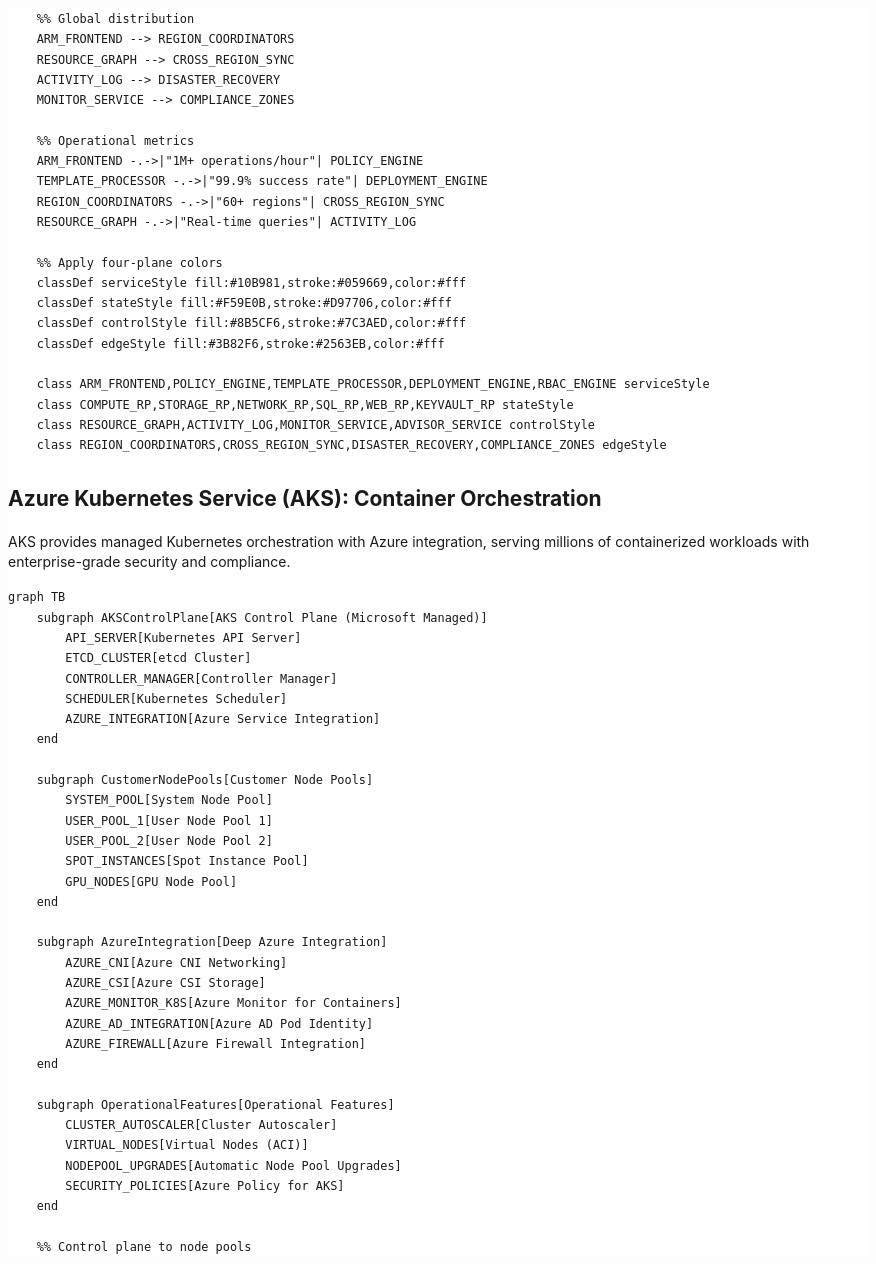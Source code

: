 ```mermaid
    %% Global distribution
    ARM_FRONTEND --> REGION_COORDINATORS
    RESOURCE_GRAPH --> CROSS_REGION_SYNC
    ACTIVITY_LOG --> DISASTER_RECOVERY
    MONITOR_SERVICE --> COMPLIANCE_ZONES

    %% Operational metrics
    ARM_FRONTEND -.->|"1M+ operations/hour"| POLICY_ENGINE
    TEMPLATE_PROCESSOR -.->|"99.9% success rate"| DEPLOYMENT_ENGINE
    REGION_COORDINATORS -.->|"60+ regions"| CROSS_REGION_SYNC
    RESOURCE_GRAPH -.->|"Real-time queries"| ACTIVITY_LOG

    %% Apply four-plane colors
    classDef serviceStyle fill:#10B981,stroke:#059669,color:#fff
    classDef stateStyle fill:#F59E0B,stroke:#D97706,color:#fff
    classDef controlStyle fill:#8B5CF6,stroke:#7C3AED,color:#fff
    classDef edgeStyle fill:#3B82F6,stroke:#2563EB,color:#fff

    class ARM_FRONTEND,POLICY_ENGINE,TEMPLATE_PROCESSOR,DEPLOYMENT_ENGINE,RBAC_ENGINE serviceStyle
    class COMPUTE_RP,STORAGE_RP,NETWORK_RP,SQL_RP,WEB_RP,KEYVAULT_RP stateStyle
    class RESOURCE_GRAPH,ACTIVITY_LOG,MONITOR_SERVICE,ADVISOR_SERVICE controlStyle
    class REGION_COORDINATORS,CROSS_REGION_SYNC,DISASTER_RECOVERY,COMPLIANCE_ZONES edgeStyle
```

## Azure Kubernetes Service (AKS): Container Orchestration

AKS provides managed Kubernetes orchestration with Azure integration, serving millions of containerized workloads with enterprise-grade security and compliance.

```mermaid
graph TB
    subgraph AKSControlPlane[AKS Control Plane (Microsoft Managed)]
        API_SERVER[Kubernetes API Server]
        ETCD_CLUSTER[etcd Cluster]
        CONTROLLER_MANAGER[Controller Manager]
        SCHEDULER[Kubernetes Scheduler]
        AZURE_INTEGRATION[Azure Service Integration]
    end

    subgraph CustomerNodePools[Customer Node Pools]
        SYSTEM_POOL[System Node Pool]
        USER_POOL_1[User Node Pool 1]
        USER_POOL_2[User Node Pool 2]
        SPOT_INSTANCES[Spot Instance Pool]
        GPU_NODES[GPU Node Pool]
    end

    subgraph AzureIntegration[Deep Azure Integration]
        AZURE_CNI[Azure CNI Networking]
        AZURE_CSI[Azure CSI Storage]
        AZURE_MONITOR_K8S[Azure Monitor for Containers]
        AZURE_AD_INTEGRATION[Azure AD Pod Identity]
        AZURE_FIREWALL[Azure Firewall Integration]
    end

    subgraph OperationalFeatures[Operational Features]
        CLUSTER_AUTOSCALER[Cluster Autoscaler]
        VIRTUAL_NODES[Virtual Nodes (ACI)]
        NODEPOOL_UPGRADES[Automatic Node Pool Upgrades]
        SECURITY_POLICIES[Azure Policy for AKS]
    end

    %% Control plane to node pools
```